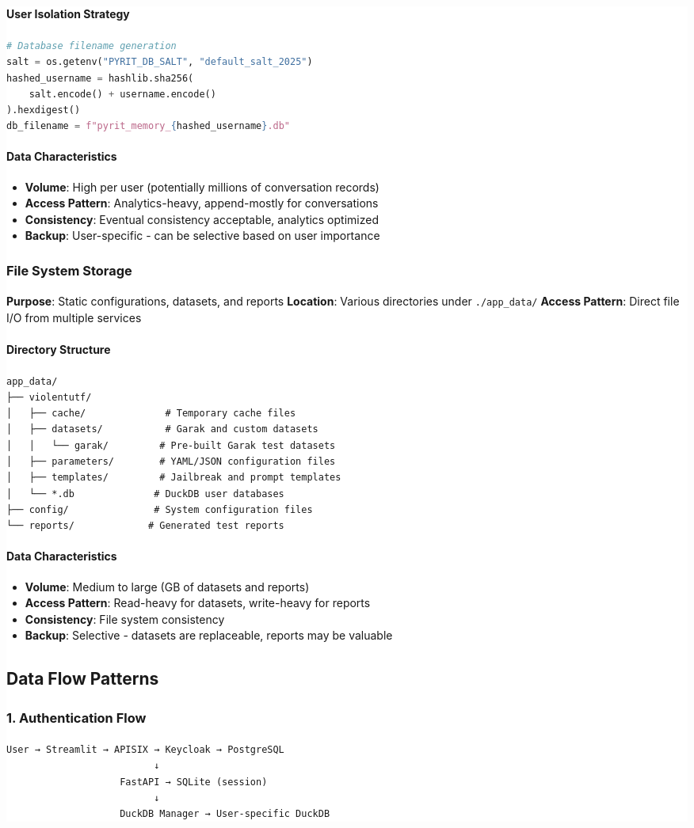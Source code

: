 #### User Isolation Strategy
```python
# Database filename generation
salt = os.getenv("PYRIT_DB_SALT", "default_salt_2025")
hashed_username = hashlib.sha256(
    salt.encode() + username.encode()
).hexdigest()
db_filename = f"pyrit_memory_{hashed_username}.db"
```

#### Data Characteristics
- **Volume**: High per user (potentially millions of conversation records)
- **Access Pattern**: Analytics-heavy, append-mostly for conversations
- **Consistency**: Eventual consistency acceptable, analytics optimized
- **Backup**: User-specific - can be selective based on user importance

### File System Storage
**Purpose**: Static configurations, datasets, and reports
**Location**: Various directories under `./app_data/`
**Access Pattern**: Direct file I/O from multiple services

#### Directory Structure
```
app_data/
├── violentutf/
│   ├── cache/              # Temporary cache files
│   ├── datasets/           # Garak and custom datasets
│   │   └── garak/         # Pre-built Garak test datasets
│   ├── parameters/        # YAML/JSON configuration files
│   ├── templates/         # Jailbreak and prompt templates
│   └── *.db              # DuckDB user databases
├── config/               # System configuration files
└── reports/             # Generated test reports
```

#### Data Characteristics
- **Volume**: Medium to large (GB of datasets and reports)
- **Access Pattern**: Read-heavy for datasets, write-heavy for reports
- **Consistency**: File system consistency
- **Backup**: Selective - datasets are replaceable, reports may be valuable

## Data Flow Patterns

### 1. **Authentication Flow**
```
User → Streamlit → APISIX → Keycloak → PostgreSQL
                          ↓
                    FastAPI → SQLite (session)
                          ↓
                    DuckDB Manager → User-specific DuckDB
```
